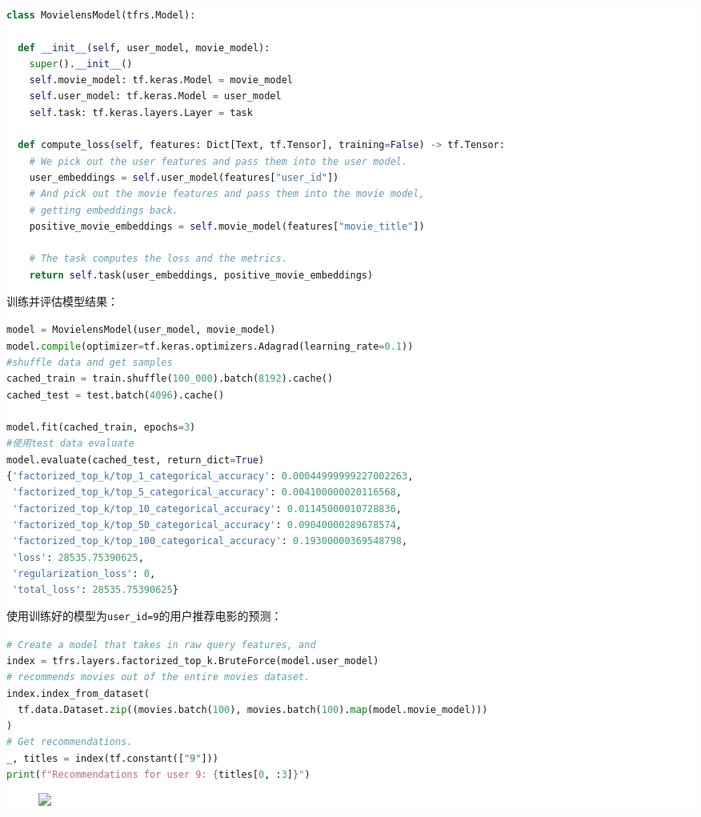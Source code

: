 ```Python  
class MovielensModel(tfrs.Model):

  def __init__(self, user_model, movie_model):
    super().__init__()
    self.movie_model: tf.keras.Model = movie_model
    self.user_model: tf.keras.Model = user_model
    self.task: tf.keras.layers.Layer = task

  def compute_loss(self, features: Dict[Text, tf.Tensor], training=False) -> tf.Tensor:
    # We pick out the user features and pass them into the user model.
    user_embeddings = self.user_model(features["user_id"])
    # And pick out the movie features and pass them into the movie model,
    # getting embeddings back.
    positive_movie_embeddings = self.movie_model(features["movie_title"])

    # The task computes the loss and the metrics.
    return self.task(user_embeddings, positive_movie_embeddings) 
```
训练并评估模型结果：

```Python
model = MovielensModel(user_model, movie_model)
model.compile(optimizer=tf.keras.optimizers.Adagrad(learning_rate=0.1))
#shuffle data and get samples
cached_train = train.shuffle(100_000).batch(8192).cache()
cached_test = test.batch(4096).cache()

model.fit(cached_train, epochs=3)
#使用test data evaluate
model.evaluate(cached_test, return_dict=True)
{'factorized_top_k/top_1_categorical_accuracy': 0.00044999999227002263,
 'factorized_top_k/top_5_categorical_accuracy': 0.004100000020116568,
 'factorized_top_k/top_10_categorical_accuracy': 0.01145000010728836,
 'factorized_top_k/top_50_categorical_accuracy': 0.09040000289678574,
 'factorized_top_k/top_100_categorical_accuracy': 0.19300000369548798,
 'loss': 28535.75390625,
 'regularization_loss': 0,
 'total_loss': 28535.75390625}
```
使用训练好的模型为`user_id=9`的用户推荐电影的预测：

```Python
# Create a model that takes in raw query features, and
index = tfrs.layers.factorized_top_k.BruteForce(model.user_model)
# recommends movies out of the entire movies dataset.
index.index_from_dataset(
  tf.data.Dataset.zip((movies.batch(100), movies.batch(100).map(model.movie_model)))
)
# Get recommendations.
_, titles = index(tf.constant(["9"]))
print(f"Recommendations for user 9: {titles[0, :3]}")
```
<figure>
  <img src="https://cdn.jsdelivr.net/gh/BulletTech2021/Pics/img/recom.png" width="500" />
</figure>
